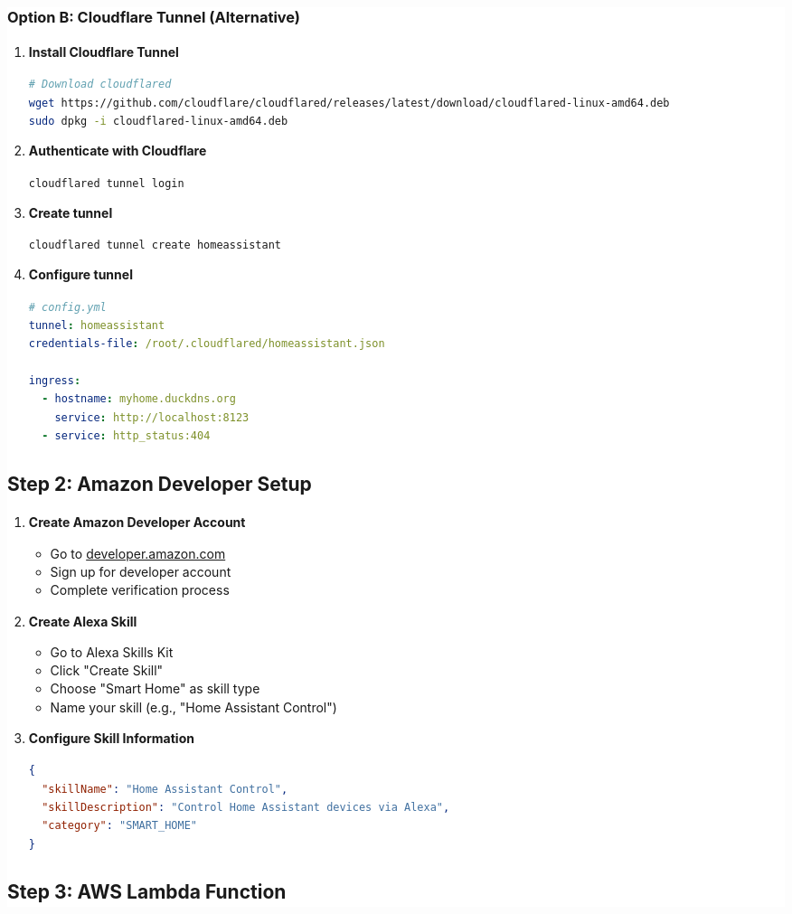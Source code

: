 ### Option B: Cloudflare Tunnel (Alternative)

1. **Install Cloudflare Tunnel**
   ```bash
   # Download cloudflared
   wget https://github.com/cloudflare/cloudflared/releases/latest/download/cloudflared-linux-amd64.deb
   sudo dpkg -i cloudflared-linux-amd64.deb
   ```

2. **Authenticate with Cloudflare**
   ```bash
   cloudflared tunnel login
   ```

3. **Create tunnel**
   ```bash
   cloudflared tunnel create homeassistant
   ```

4. **Configure tunnel**
   ```yaml
   # config.yml
   tunnel: homeassistant
   credentials-file: /root/.cloudflared/homeassistant.json
   
   ingress:
     - hostname: myhome.duckdns.org
       service: http://localhost:8123
     - service: http_status:404
   ```

## Step 2: Amazon Developer Setup

1. **Create Amazon Developer Account**
   - Go to [developer.amazon.com](https://developer.amazon.com/)
   - Sign up for developer account
   - Complete verification process

2. **Create Alexa Skill**
   - Go to Alexa Skills Kit
   - Click "Create Skill"
   - Choose "Smart Home" as skill type
   - Name your skill (e.g., "Home Assistant Control")

3. **Configure Skill Information**
   ```json
   {
     "skillName": "Home Assistant Control",
     "skillDescription": "Control Home Assistant devices via Alexa",
     "category": "SMART_HOME"
   }
   ```

## Step 3: AWS Lambda Function
